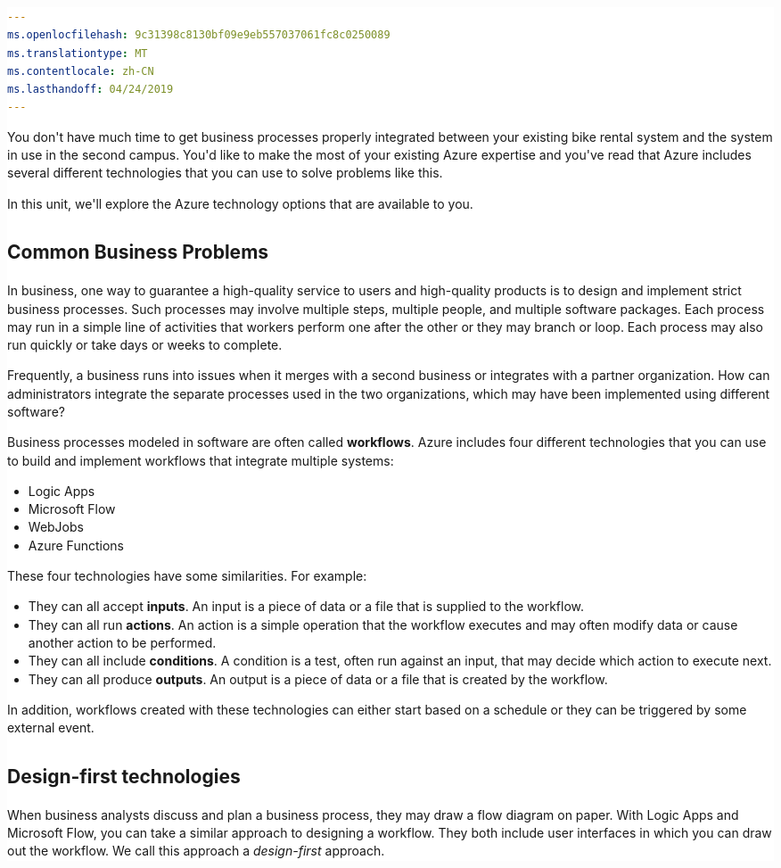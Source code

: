 ```yaml
---
ms.openlocfilehash: 9c31398c8130bf09e9eb557037061fc8c0250089
ms.translationtype: MT
ms.contentlocale: zh-CN
ms.lasthandoff: 04/24/2019
---
```

You don't have much time to get business processes properly integrated between your existing bike rental system and the system in use in the second campus. You'd like to make the most of your existing Azure expertise and you've read that Azure includes several different technologies that you can use to solve problems like this.

In this unit, we'll explore the Azure technology options that are available to you.

## <a name="common-business-problems"></a>Common Business Problems

In business, one way to guarantee a high-quality service to users and high-quality products is to design and implement strict business processes. Such processes may involve multiple steps, multiple people, and multiple software packages. Each process may run in a simple line of activities that workers perform one after the other or they may branch or loop. Each process may also run quickly or take days or weeks to complete.

Frequently, a business runs into issues when it merges with a second business or integrates with a partner organization. How can administrators integrate the separate processes used in the two organizations, which may have been implemented using different software?

Business processes modeled in software are often called **workflows**. Azure includes four different technologies that you can use to build and implement workflows that integrate multiple systems:

- Logic Apps
- Microsoft Flow
- WebJobs
- Azure Functions

These four technologies have some similarities. For example:

- They can all accept **inputs**. An input is a piece of data or a file that is supplied to the workflow.
- They can all run **actions**. An action is a simple operation that the workflow executes and may often modify data or cause another action to be performed.
- They can all include **conditions**. A condition is a test, often run against an input, that may decide which action to execute next.
- They can all produce **outputs**. An output is a piece of data or a file that is created by the workflow.

In addition, workflows created with these technologies can either start based on a schedule or they can be triggered by some external event.

## <a name="design-first-technologies"></a>Design-first technologies

When business analysts discuss and plan a business process, they may draw a flow diagram on paper. With Logic Apps and Microsoft Flow, you can take a similar approach to designing a workflow. They both include user interfaces in which you can draw out the workflow. We call this approach a *design-first* approach.

